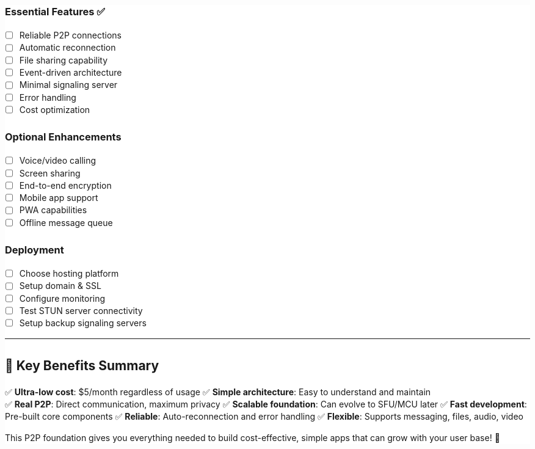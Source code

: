 ### Essential Features ✅

- [ ] Reliable P2P connections
- [ ] Automatic reconnection
- [ ] File sharing capability
- [ ] Event-driven architecture
- [ ] Minimal signaling server
- [ ] Error handling
- [ ] Cost optimization

### Optional Enhancements

- [ ] Voice/video calling
- [ ] Screen sharing
- [ ] End-to-end encryption
- [ ] Mobile app support
- [ ] PWA capabilities
- [ ] Offline message queue

### Deployment

- [ ] Choose hosting platform
- [ ] Setup domain & SSL
- [ ] Configure monitoring
- [ ] Test STUN server connectivity
- [ ] Setup backup signaling servers

---

## 🎯 Key Benefits Summary

✅ **Ultra-low cost**: $5/month regardless of usage
✅ **Simple architecture**: Easy to understand and maintain  
✅ **Real P2P**: Direct communication, maximum privacy
✅ **Scalable foundation**: Can evolve to SFU/MCU later
✅ **Fast development**: Pre-built core components
✅ **Reliable**: Auto-reconnection and error handling
✅ **Flexible**: Supports messaging, files, audio, video

This P2P foundation gives you everything needed to build cost-effective, simple apps that can grow with your user base! 🚀
